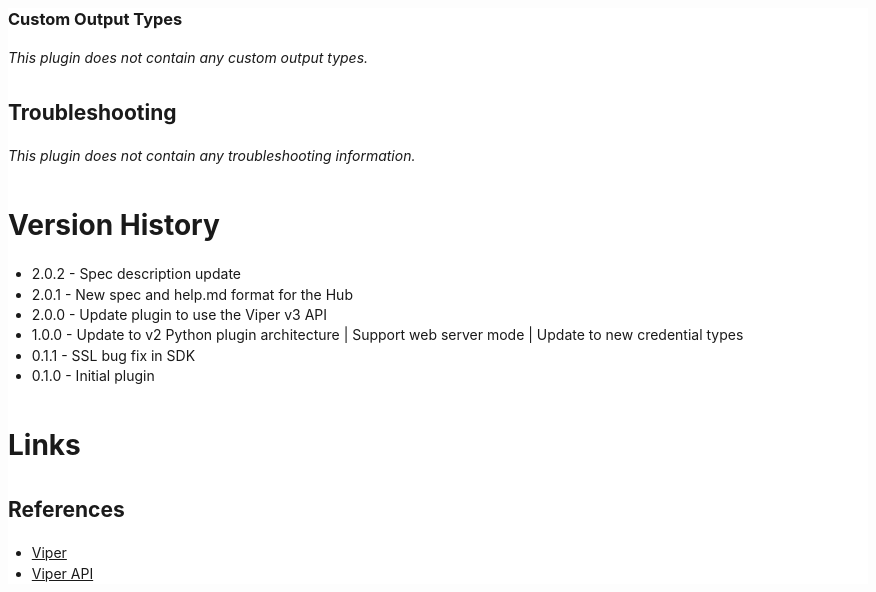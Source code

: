 ### Custom Output Types

_This plugin does not contain any custom output types._

## Troubleshooting

_This plugin does not contain any troubleshooting information._

# Version History

* 2.0.2 - Spec description update
* 2.0.1 - New spec and help.md format for the Hub
* 2.0.0 - Update plugin to use the Viper v3 API
* 1.0.0 - Update to v2 Python plugin architecture | Support web server mode | Update to new credential types
* 0.1.1 - SSL bug fix in SDK
* 0.1.0 - Initial plugin

# Links

## References

* [Viper](https://viper.li/en/latest/)
* [Viper API](https://viper.li/en/latest/usage/web.html#api)

